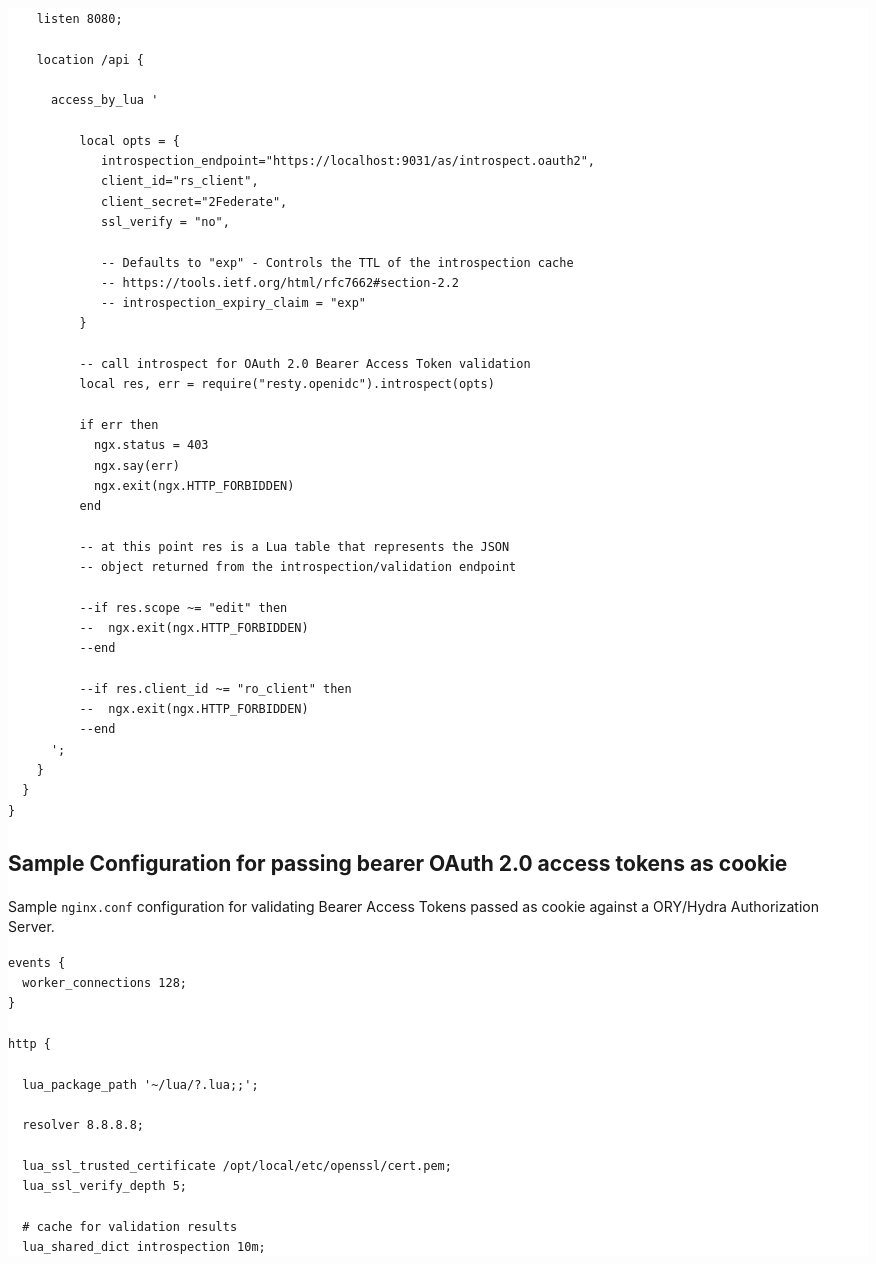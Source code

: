 ```
    listen 8080;

    location /api {

      access_by_lua '

          local opts = {
             introspection_endpoint="https://localhost:9031/as/introspect.oauth2",
             client_id="rs_client",
             client_secret="2Federate",
             ssl_verify = "no",

             -- Defaults to "exp" - Controls the TTL of the introspection cache
             -- https://tools.ietf.org/html/rfc7662#section-2.2
             -- introspection_expiry_claim = "exp"
          }

          -- call introspect for OAuth 2.0 Bearer Access Token validation
          local res, err = require("resty.openidc").introspect(opts)

          if err then
            ngx.status = 403
            ngx.say(err)
            ngx.exit(ngx.HTTP_FORBIDDEN)
          end

          -- at this point res is a Lua table that represents the JSON
          -- object returned from the introspection/validation endpoint

          --if res.scope ~= "edit" then
          --  ngx.exit(ngx.HTTP_FORBIDDEN)
          --end

          --if res.client_id ~= "ro_client" then
          --  ngx.exit(ngx.HTTP_FORBIDDEN)
          --end
      ';
    }
  }
}
```
## Sample Configuration for passing bearer OAuth 2.0 access tokens as cookie

Sample `nginx.conf` configuration for validating Bearer Access Tokens passed as cookie against a ORY/Hydra Authorization Server.

```
events {
  worker_connections 128;
}

http {

  lua_package_path '~/lua/?.lua;;';

  resolver 8.8.8.8;

  lua_ssl_trusted_certificate /opt/local/etc/openssl/cert.pem;
  lua_ssl_verify_depth 5;

  # cache for validation results
  lua_shared_dict introspection 10m;
```
